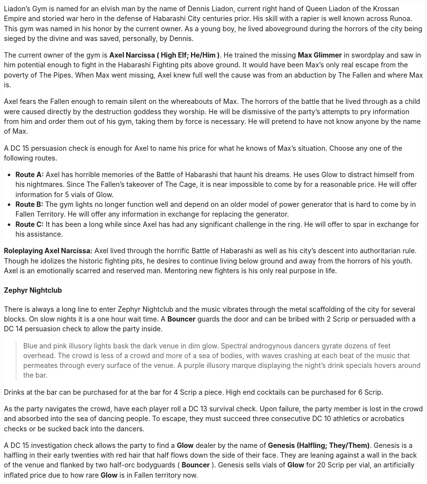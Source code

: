 Liadon’s Gym is named for an elvish man by the name of Dennis Liadon, current right hand of Queen Liadon of the Krossan Empire and storied war hero in the defense of Habarashi City centuries prior. His skill with a rapier is well known across Runoa. This gym was named in his honor by the current owner. As a young boy, he lived aboveground during the horrors of the city being sieged by the divine and was saved, personally, by Dennis.

The current owner of the gym is **Axel Narcissa ( High Elf; He/Him )**. He trained the missing **Max Glimmer** in swordplay and saw in him potential enough to fight in the Habarashi Fighting pits above ground. It would have been Max’s only real escape from the poverty of The Pipes. When Max went missing, Axel knew full well the cause was from an abduction by The Fallen and where Max is.

Axel fears the Fallen enough to remain silent on the whereabouts of Max. The horrors of the battle that he lived through as a child were caused directly by the destruction goddess they worship. He will be dismissive of the party’s attempts to pry information from him and order them out of his gym, taking them by force is necessary. He will pretend to have not know anyone by the name of Max.

A DC 15 persuasion check is enough for Axel to name his price for what he knows of Max’s situation. Choose any one of the following routes.

- **Route A:** Axel has horrible memories of the Battle of Habarashi that haunt his dreams. He uses Glow to distract himself from his nightmares. Since The Fallen’s takeover of The Cage, it is near impossible to come by for a reasonable price. He will offer information for 5 vials of Glow.
- **Route B:** The gym lights no longer function well and depend on an older model of power generator that is hard to come by in Fallen Territory. He will offer any information in exchange for replacing the generator.
- **Route C:** It has been a long while since Axel has had any significant challenge in the ring. He will offer to spar in exchange for his assistance.

**Roleplaying Axel Narcissa:** Axel lived through the horrific Battle of Habarashi as well as his city’s descent into authoritarian rule. Though he idolizes the historic fighting pits, he desires to continue living below ground and away from the horrors of his youth. Axel is an emotionally scarred and reserved man. Mentoring new fighters is his only real purpose in life.

#### Zephyr Nightclub

There is always a long line to enter Zephyr Nightclub and the music vibrates through the metal scaffolding of the city for several blocks. On slow nights it is a one hour wait time. A **Bouncer** guards the door and can be bribed with 2 Scrip or persuaded with a DC 14 persuasion check to allow the party inside.

> Blue and pink illusory lights bask the dark venue in dim glow. Spectral androgynous dancers gyrate dozens of feet overhead. The crowd is less of a crowd and more of a sea of bodies, with waves crashing at each beat of the music that permeates through every surface of the venue. A purple illusory marque displaying the night’s drink specials hovers around the bar.

Drinks at the bar can be purchased for at the bar for 4 Scrip a piece. High end cocktails can be purchased for 6 Scrip.

As the party navigates the crowd, have each player roll a DC 13 survival check. Upon failure, the party member is lost in the crowd and absorbed into the sea of dancing people. To escape, they must succeed three consecutive DC 10 athletics or acrobatics checks or be sucked back into the dancers.

A DC 15 investigation check allows the party to find a **Glow** dealer by the name of **Genesis (Halfling; They/Them)**. Genesis is a halfling in their early twenties with red hair that half flows down the side of their face. They are leaning against a wall in the back of the venue and flanked by two half-orc bodyguards ( **Bouncer** ). Genesis sells vials of **Glow** for 20 Scrip per vial, an artificially inflated price due to how rare **Glow** is in Fallen territory now.
